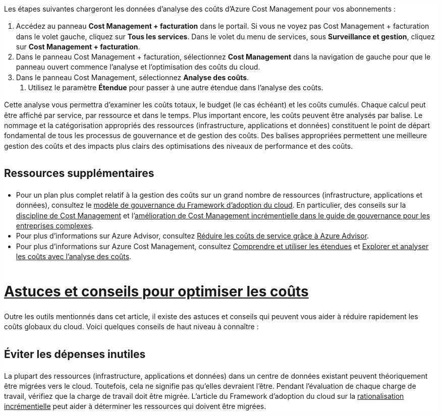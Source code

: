 Les étapes suivantes chargeront les données d’analyse des coûts d’Azure Cost Management pour vos abonnements :

1. Accédez au panneau **Cost Management + facturation** dans le portail. Si vous ne voyez pas Cost Management + facturation dans le volet gauche, cliquez sur **Tous les services**. Dans le volet du menu de services, sous **Surveillance et gestion**, cliquez sur **Cost Management + facturation**.
1. Dans le panneau Cost Management + facturation, sélectionnez **Cost Management** dans la navigation de gauche pour que le panneau ouvert commence l’analyse et l’optimisation des coûts du cloud.
1. Dans le panneau Cost Management, sélectionnez **Analyse des coûts**.
    1. Utilisez le paramètre **Étendue** pour passer à une autre étendue dans l’analyse des coûts.

Cette analyse vous permettra d’examiner les coûts totaux, le budget (le cas échéant) et les coûts cumulés. Chaque calcul peut être affiché par service, par ressource et dans le temps. Plus important encore, les coûts peuvent être analysés par balise. Le nommage et la catégorisation appropriés des ressources (infrastructure, applications et données) constituent le point de départ fondamental de tous les processus de gouvernance et de gestion des coûts. Des balises appropriées permettent une meilleure gestion des coûts et des impacts plus clairs des optimisations des niveaux de performance et des coûts.

## <a name="additional-resources"></a>Ressources supplémentaires

- Pour un plan plus complet relatif à la gestion des coûts sur un grand nombre de ressources (infrastructure, applications et données), consultez le [modèle de gouvernance du Framework d’adoption du cloud](../../govern/guides/index.md). En particulier, des conseils sur la [discipline de Cost Management](../../govern/cost-management/index.md) et l’[amélioration de Cost Management incrémentielle dans le guide de gouvernance pour les entreprises complexes](../../govern/guides/complex/cost-management-improvement.md).
- Pour plus d’informations sur Azure Advisor, consultez [Réduire les coûts de service grâce à Azure Advisor](https://docs.microsoft.com/azure/advisor/advisor-cost-recommendations).
- Pour plus d’informations sur Azure Cost Management, consultez [Comprendre et utiliser les étendues](https://docs.microsoft.com/azure/cost-management/understand-work-scopes) et [Explorer et analyser les coûts avec l’analyse des coûts](https://docs.microsoft.com/azure/cost-management/quick-acm-cost-analysis).

# <a name="tips-and-tricks-to-optimize-coststabtipstricks"></a>[Astuces et conseils pour optimiser les coûts](#tab/TipsTricks)

Outre les outils mentionnés dans cet article, il existe des astuces et conseils qui peuvent vous aider à réduire rapidement les coûts globaux du cloud. Voici quelques conseils de haut niveau à connaître :

## <a name="avoid-unnecessary-spending"></a>Éviter les dépenses inutiles

La plupart des ressources (infrastructure, applications et données) dans un centre de données existant peuvent théoriquement être migrées vers le cloud. Toutefois, cela ne signifie pas qu’elles devraient l’être. Pendant l’évaluation de chaque charge de travail, vérifiez que la charge de travail doit être migrée. L’article du Framework d’adoption du cloud sur la [rationalisation incrémentielle](../../digital-estate/rationalize.md) peut aider à déterminer les ressources qui doivent être migrées.

